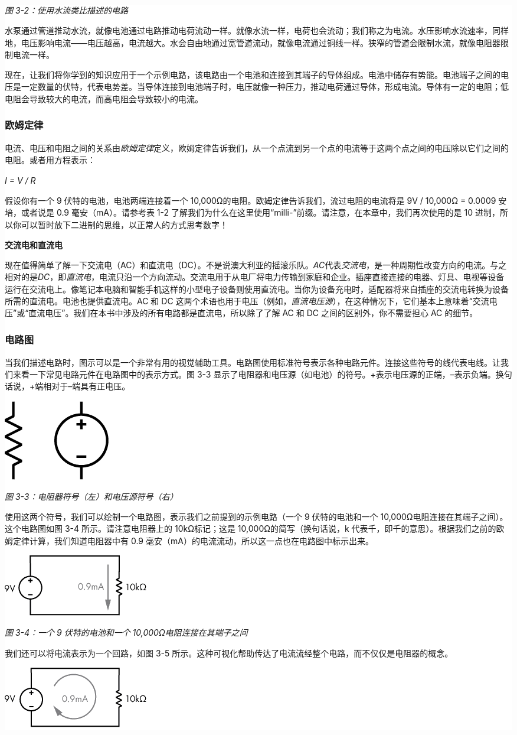 *图 3-2：使用水流类比描述的电路*

水泵通过管道推动水流，就像电池通过电路推动电荷流动一样。就像水流一样，电荷也会流动；我们称之为电流。水压影响水流速率，同样地，电压影响电流——电压越高，电流越大。水会自由地通过宽管道流动，就像电流通过铜线一样。狭窄的管道会限制水流，就像电阻器限制电流一样。

现在，让我们将你学到的知识应用于一个示例电路，该电路由一个电池和连接到其端子的导体组成。电池中储存有势能。电池端子之间的电压是一定数量的伏特，代表电势差。当导体连接到电池端子时，电压就像一种压力，推动电荷通过导体，形成电流。导体有一定的电阻；低电阻会导致较大的电流，而高电阻会导致较小的电流。

### **欧姆定律**

电流、电压和电阻之间的关系由*欧姆定律*定义，欧姆定律告诉我们，从一个点流到另一个点的电流等于这两个点之间的电压除以它们之间的电阻。或者用方程表示：

*I = V / R*

假设你有一个 9 伏特的电池，电池两端连接着一个 10,000Ω的电阻。欧姆定律告诉我们，流过电阻的电流将是 9V / 10,000Ω = 0.0009 安培，或者说是 0.9 毫安（mA）。请参考表 1-2 了解我们为什么在这里使用“milli-”前缀。请注意，在本章中，我们再次使用的是 10 进制，所以你可以暂时放下二进制的思维，以正常人的方式思考数字！

**交流电和直流电**

现在值得简单了解一下交流电（AC）和直流电（DC）。不是说澳大利亚的摇滚乐队。*AC*代表*交流电*，是一种周期性改变方向的电流。与之相对的是*DC*，即*直流电*，电流只沿一个方向流动。交流电用于从电厂将电力传输到家庭和企业。插座直接连接的电器、灯具、电视等设备运行在交流电上。像笔记本电脑和智能手机这样的小型电子设备则使用直流电。当你为设备充电时，适配器将来自插座的交流电转换为设备所需的直流电。电池也提供直流电。AC 和 DC 这两个术语也用于电压（例如，*直流电压源*），在这种情况下，它们基本上意味着“交流电压”或“直流电压”。我们在本书中涉及的所有电路都是直流电，所以除了了解 AC 和 DC 之间的区别外，你不需要担心 AC 的细节。

### **电路图**

当我们描述电路时，图示可以是一个非常有用的视觉辅助工具。电路图使用标准符号表示各种电路元件。连接这些符号的线代表电线。让我们来看一下常见电路元件在电路图中的表示方式。图 3-3 显示了电阻器和电压源（如电池）的符号。+表示电压源的正端，–表示负端。换句话说，+端相对于–端具有正电压。

![image](img/fig3-3.jpg)

*图 3-3：电阻器符号（左）和电压源符号（右）*

使用这两个符号，我们可以绘制一个电路图，表示我们之前提到的示例电路（一个 9 伏特的电池和一个 10,000Ω电阻连接在其端子之间）。这个电路图如图 3-4 所示。请注意电阻器上的 10kΩ标记；这是 10,000Ω的简写（换句话说，k 代表千，即千的意思）。根据我们之前的欧姆定律计算，我们知道电阻器中有 0.9 毫安（mA）的电流流动，所以这一点也在电路图中标示出来。

![image](img/fig3-4.jpg)

*图 3-4：一个 9 伏特的电池和一个 10,000Ω电阻连接在其端子之间*

我们还可以将电流表示为一个回路，如图 3-5 所示。这种可视化帮助传达了电流流经整个电路，而不仅仅是电阻器的概念。

![image](img/fig3-5.jpg)
